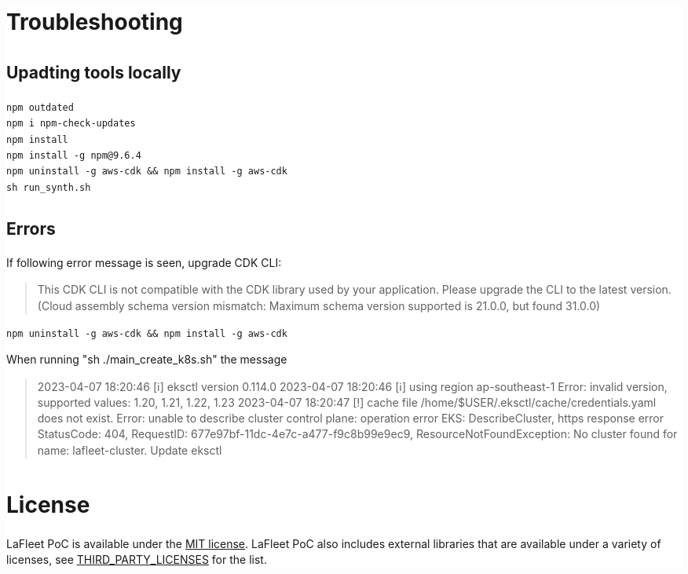 
# Troubleshooting

## Upadting tools locally
```
npm outdated
npm i npm-check-updates
npm install
npm install -g npm@9.6.4
npm uninstall -g aws-cdk && npm install -g aws-cdk
sh run_synth.sh
```

## Errors

If following error message is seen, upgrade CDK CLI:
> This CDK CLI is not compatible with the CDK library used by your application. Please upgrade the CLI to the latest version.
> (Cloud assembly schema version mismatch: Maximum schema version supported is 21.0.0, but found 31.0.0)
```
npm uninstall -g aws-cdk && npm install -g aws-cdk
```

When running "sh ./main_create_k8s.sh" the message
> 2023-04-07 18:20:46 [ℹ]  eksctl version 0.114.0
> 2023-04-07 18:20:46 [ℹ]  using region ap-southeast-1
> Error: invalid version, supported values: 1.20, 1.21, 1.22, 1.23
> 2023-04-07 18:20:47 [!]  cache file /home/$USER/.eksctl/cache/credentials.yaml does not exist.
> Error: unable to describe cluster control plane: operation error EKS: DescribeCluster, https response error StatusCode: 404, RequestID: 677e97bf-11dc-4e7c-a477-f9c8b99e9ec9, ResourceNotFoundException: No cluster found for name: lafleet-cluster.
Update eksctl


# License

LaFleet PoC is available under the [MIT license](LICENSE). LaFleet PoC also includes external libraries that are available under a variety of licenses, see [THIRD_PARTY_LICENSES](THIRD_PARTY_LICENSES) for the list.
